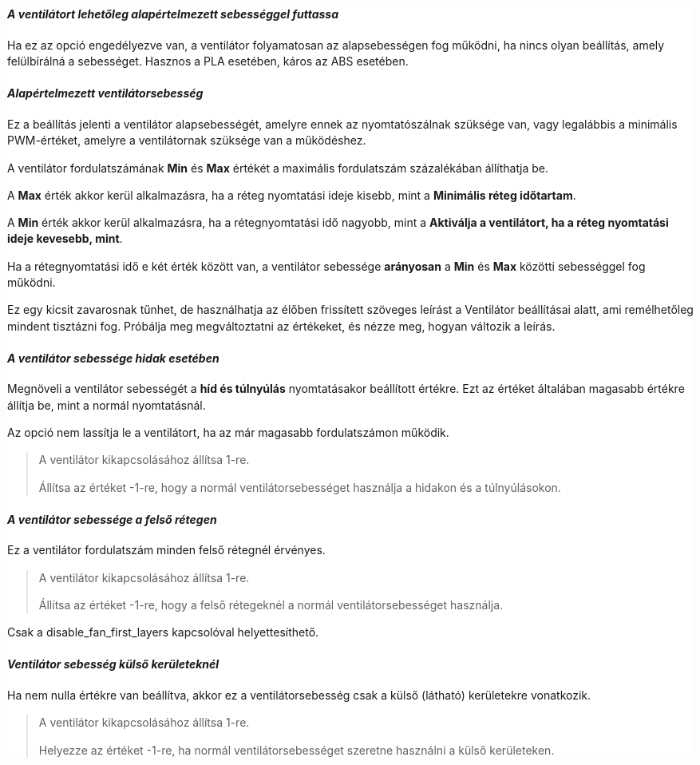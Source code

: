 #### _A ventilátort lehetőleg alapértelmezett sebességgel futtassa_

Ha ez az opció engedélyezve van, a ventilátor folyamatosan az alapsebességen fog működni, ha nincs olyan beállítás, amely felülbírálná a sebességet. Hasznos a PLA esetében, káros az ABS esetében.

#### _Alapértelmezett ventilátorsebesség_

Ez a beállítás jelenti a ventilátor alapsebességét, amelyre ennek az nyomtatószálnak szüksége van, vagy legalábbis a minimális PWM-értéket, amelyre a ventilátornak szüksége van a működéshez.

A ventilátor fordulatszámának **Min** és **Max** értékét a maximális fordulatszám százalékában állíthatja be.

A **Max** érték akkor kerül alkalmazásra, ha a réteg nyomtatási ideje kisebb, mint a **Minimális réteg időtartam**.

A **Min** érték akkor kerül alkalmazásra, ha a rétegnyomtatási idő nagyobb, mint a **Aktiválja a ventilátort, ha a réteg nyomtatási ideje kevesebb, mint**.

Ha a rétegnyomtatási idő e két érték között van, a ventilátor sebessége **arányosan** a **Min** és **Max** közötti sebességgel fog működni.

Ez egy kicsit zavarosnak tűnhet, de használhatja az élőben frissített szöveges leírást a Ventilátor beállításai alatt, ami remélhetőleg mindent tisztázni fog. Próbálja meg megváltoztatni az értékeket, és nézze meg, hogyan változik a leírás.

#### _A ventilátor sebessége hidak esetében_

Megnöveli a ventilátor sebességét a **híd és túlnyúlás** nyomtatásakor beállított értékre. Ezt az értéket általában magasabb értékre állítja be, mint a normál nyomtatásnál.

Az opció nem lassítja le a ventilátort, ha az már magasabb fordulatszámon működik.

> A ventilátor kikapcsolásához állítsa 1-re.
>
> Állítsa az értéket -1-re, hogy a normál ventilátorsebességet használja a hidakon és a túlnyúlásokon.

#### _**A ventilátor sebessége a felső rétegen**_

Ez a ventilátor fordulatszám minden felső rétegnél érvényes.

> A ventilátor kikapcsolásához állítsa 1-re.
>
> Állítsa az értéket -1-re, hogy a felső rétegeknél a normál ventilátorsebességet használja.

Csak a disable\_fan\_first\_layers kapcsolóval helyettesíthető.

#### _Ventilátor sebesség külső kerületeknél_

Ha nem nulla értékre van beállítva, akkor ez a ventilátorsebesség csak a külső \(látható\) kerületekre vonatkozik.

> A ventilátor kikapcsolásához állítsa 1-re.
>
> Helyezze az értéket -1-re, ha normál ventilátorsebességet szeretne használni a külső kerületeken.
